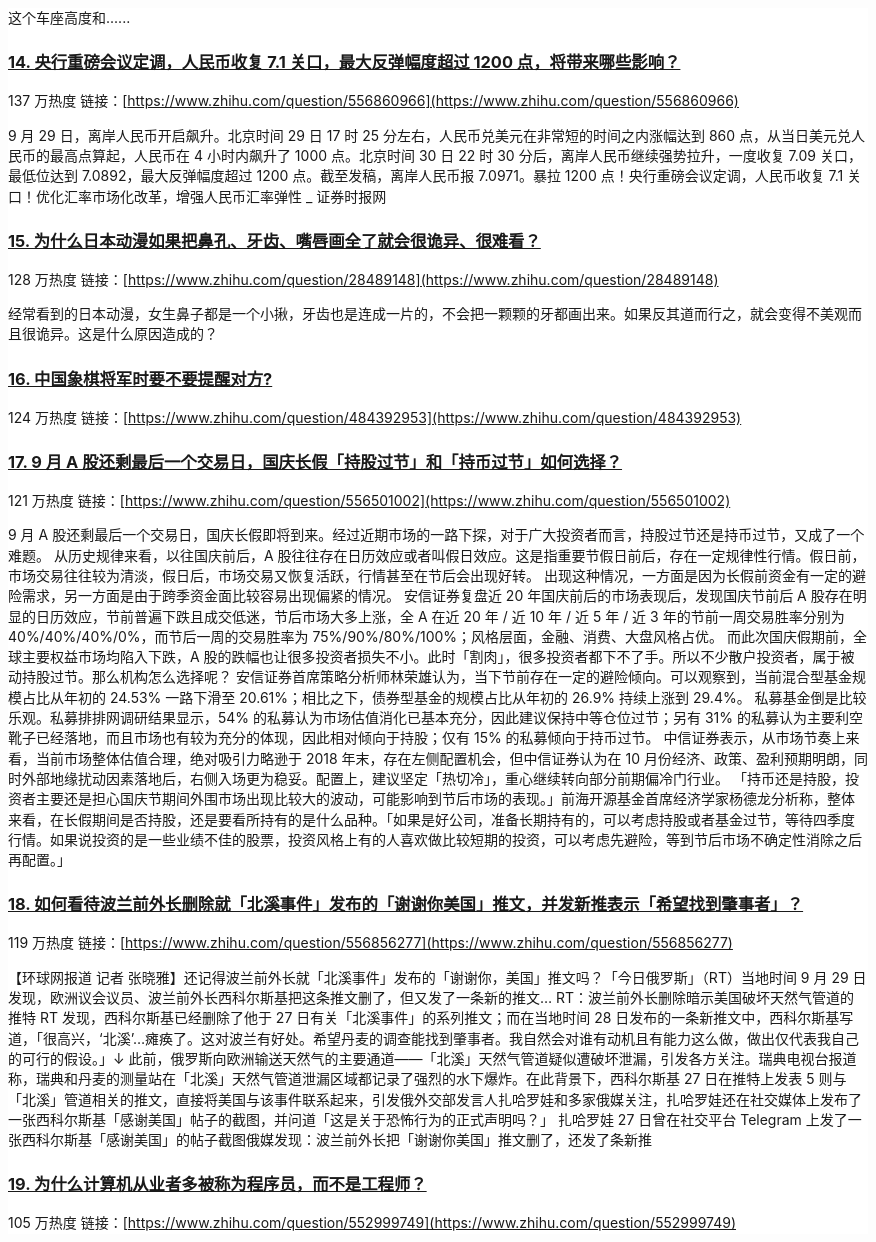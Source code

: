 这个车座高度和......

### [14. 央行重磅会议定调，人民币收复 7.1 关口，最大反弹幅度超过 1200 点，将带来哪些影响？](https://www.zhihu.com/question/556860966)
137 万热度 链接：[https://www.zhihu.com/question/556860966](https://www.zhihu.com/question/556860966)

9 月 29 日，离岸人民币开启飙升。北京时间 29 日 17 时 25 分左右，人民币兑美元在非常短的时间之内涨幅达到 860 点，从当日美元兑人民币的最高点算起，人民币在 4 小时内飙升了 1000 点。北京时间 30 日 22 时 30 分后，离岸人民币继续强势拉升，一度收复 7.09 关口，最低位达到 7.0892，最大反弹幅度超过 1200 点。截至发稿，离岸人民币报 7.0971。暴拉 1200 点！央行重磅会议定调，人民币收复 7.1 关口！优化汇率市场化改革，增强人民币汇率弹性 _ 证券时报网

### [15. 为什么日本动漫如果把鼻孔、牙齿、嘴唇画全了就会很诡异、很难看？](https://www.zhihu.com/question/28489148)
128 万热度 链接：[https://www.zhihu.com/question/28489148](https://www.zhihu.com/question/28489148)

经常看到的日本动漫，女生鼻子都是一个小揪，牙齿也是连成一片的，不会把一颗颗的牙都画出来。如果反其道而行之，就会变得不美观而且很诡异。这是什么原因造成的？

### [16. 中国象棋将军时要不要提醒对方?](https://www.zhihu.com/question/484392953)
124 万热度 链接：[https://www.zhihu.com/question/484392953](https://www.zhihu.com/question/484392953)



### [17. 9 月 A 股还剩最后一个交易日，国庆长假「持股过节」和「持币过节」如何选择？](https://www.zhihu.com/question/556501002)
121 万热度 链接：[https://www.zhihu.com/question/556501002](https://www.zhihu.com/question/556501002)

9 月 A 股还剩最后一个交易日，国庆长假即将到来。经过近期市场的一路下探，对于广大投资者而言，持股过节还是持币过节，又成了一个难题。 从历史规律来看，以往国庆前后，A 股往往存在日历效应或者叫假日效应。这是指重要节假日前后，存在一定规律性行情。假日前，市场交易往往较为清淡，假日后，市场交易又恢复活跃，行情甚至在节后会出现好转。 出现这种情况，一方面是因为长假前资金有一定的避险需求，另一方面是由于跨季资金面比较容易出现偏紧的情况。 安信证券复盘近 20 年国庆前后的市场表现后，发现国庆节前后 A 股存在明显的日历效应，节前普遍下跌且成交低迷，节后市场大多上涨，全 A 在近 20 年 / 近 10 年 / 近 5 年 / 近 3 年的节前一周交易胜率分别为 40%/40%/40%/0%，而节后一周的交易胜率为 75%/90%/80%/100%；风格层面，金融、消费、大盘风格占优。 而此次国庆假期前，全球主要权益市场均陷入下跌，A 股的跌幅也让很多投资者损失不小。此时「割肉」，很多投资者都下不了手。所以不少散户投资者，属于被动持股过节。那么机构怎么选择呢？ 安信证券首席策略分析师林荣雄认为，当下节前存在一定的避险倾向。可以观察到，当前混合型基金规模占比从年初的 24.53% 一路下滑至 20.61%；相比之下，债券型基金的规模占比从年初的 26.9% 持续上涨到 29.4%。 私募基金倒是比较乐观。私募排排网调研结果显示，54% 的私募认为市场估值消化已基本充分，因此建议保持中等仓位过节；另有 31% 的私募认为主要利空靴子已经落地，而且市场也有较为充分的体现，因此相对倾向于持股；仅有 15% 的私募倾向于持币过节。 中信证券表示，从市场节奏上来看，当前市场整体估值合理，绝对吸引力略逊于 2018 年末，存在左侧配置机会，但中信证券认为在 10 月份经济、政策、盈利预期明朗，同时外部地缘扰动因素落地后，右侧入场更为稳妥。配置上，建议坚定「热切冷」，重心继续转向部分前期偏冷门行业。 「持币还是持股，投资者主要还是担心国庆节期间外围市场出现比较大的波动，可能影响到节后市场的表现。」前海开源基金首席经济学家杨德龙分析称，整体来看，在长假期间是否持股，还是要看所持有的是什么品种。「如果是好公司，准备长期持有的，可以考虑持股或者基金过节，等待四季度行情。如果说投资的是一些业绩不佳的股票，投资风格上有的人喜欢做比较短期的投资，可以考虑先避险，等到节后市场不确定性消除之后再配置。」

### [18. 如何看待波兰前外长删除就「北溪事件」发布的「谢谢你美国」推文，并发新推表示「希望找到肇事者」？](https://www.zhihu.com/question/556856277)
119 万热度 链接：[https://www.zhihu.com/question/556856277](https://www.zhihu.com/question/556856277)

【环球网报道 记者 张晓雅】还记得波兰前外长就「北溪事件」发布的「谢谢你，美国」推文吗？「今日俄罗斯」（RT）当地时间 9 月 29 日发现，欧洲议会议员、波兰前外长西科尔斯基把这条推文删了，但又发了一条新的推文… RT：波兰前外长删除暗示美国破坏天然气管道的推特 RT 发现，西科尔斯基已经删除了他于 27 日有关「北溪事件」的系列推文；而在当地时间 28 日发布的一条新推文中，西科尔斯基写道，「很高兴，‘北溪’…瘫痪了。这对波兰有好处。希望丹麦的调查能找到肇事者。我自然会对谁有动机且有能力这么做，做出仅代表我自己的可行的假设。」↓ 此前，俄罗斯向欧洲输送天然气的主要通道——「北溪」天然气管道疑似遭破坏泄漏，引发各方关注。瑞典电视台报道称，瑞典和丹麦的测量站在「北溪」天然气管道泄漏区域都记录了强烈的水下爆炸。在此背景下，西科尔斯基 27 日在推特上发表 5 则与「北溪」管道相关的推文，直接将美国与该事件联系起来，引发俄外交部发言人扎哈罗娃和多家俄媒关注，扎哈罗娃还在社交媒体上发布了一张西科尔斯基「感谢美国」帖子的截图，并问道「这是关于恐怖行为的正式声明吗？」 扎哈罗娃 27 日曾在社交平台 Telegram 上发了一张西科尔斯基「感谢美国」的帖子截图俄媒发现：波兰前外长把「谢谢你美国」推文删了，还发了条新推

### [19. 为什么计算机从业者多被称为程序员，而不是工程师？](https://www.zhihu.com/question/552999749)
105 万热度 链接：[https://www.zhihu.com/question/552999749](https://www.zhihu.com/question/552999749)
